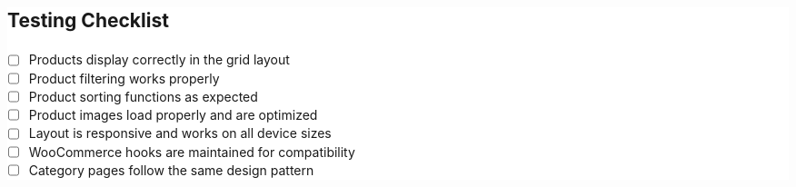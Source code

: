 ## Testing Checklist
- [ ] Products display correctly in the grid layout
- [ ] Product filtering works properly
- [ ] Product sorting functions as expected
- [ ] Product images load properly and are optimized
- [ ] Layout is responsive and works on all device sizes
- [ ] WooCommerce hooks are maintained for compatibility
- [ ] Category pages follow the same design pattern 